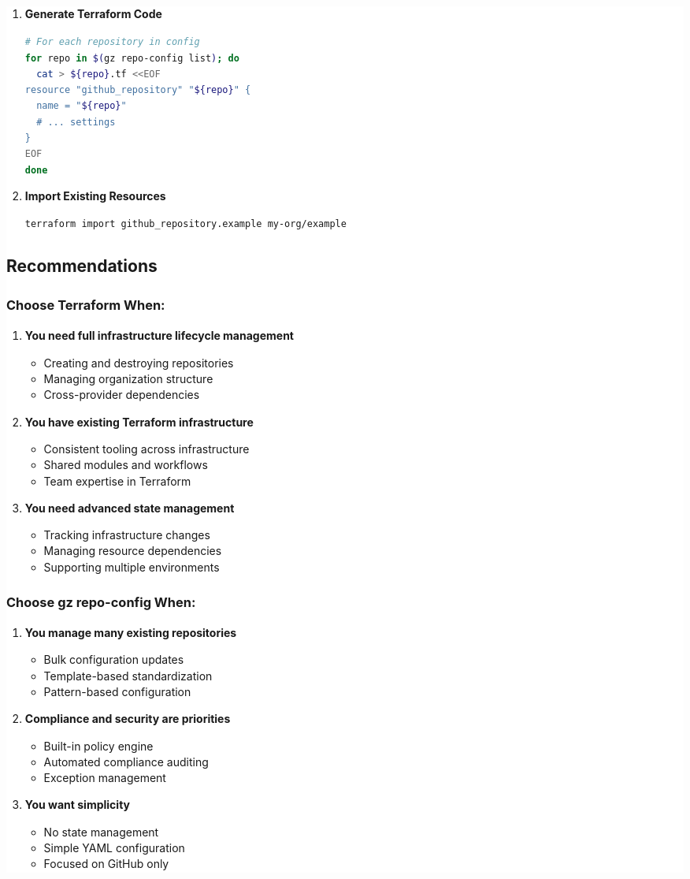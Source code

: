 1. **Generate Terraform Code**
   ```bash
   # For each repository in config
   for repo in $(gz repo-config list); do
     cat > ${repo}.tf <<EOF
   resource "github_repository" "${repo}" {
     name = "${repo}"
     # ... settings
   }
   EOF
   done
   ```

2. **Import Existing Resources**
   ```bash
   terraform import github_repository.example my-org/example
   ```

## Recommendations

### Choose Terraform When:

1. **You need full infrastructure lifecycle management**
   - Creating and destroying repositories
   - Managing organization structure
   - Cross-provider dependencies

2. **You have existing Terraform infrastructure**
   - Consistent tooling across infrastructure
   - Shared modules and workflows
   - Team expertise in Terraform

3. **You need advanced state management**
   - Tracking infrastructure changes
   - Managing resource dependencies
   - Supporting multiple environments

### Choose gz repo-config When:

1. **You manage many existing repositories**
   - Bulk configuration updates
   - Template-based standardization
   - Pattern-based configuration

2. **Compliance and security are priorities**
   - Built-in policy engine
   - Automated compliance auditing
   - Exception management

3. **You want simplicity**
   - No state management
   - Simple YAML configuration
   - Focused on GitHub only
